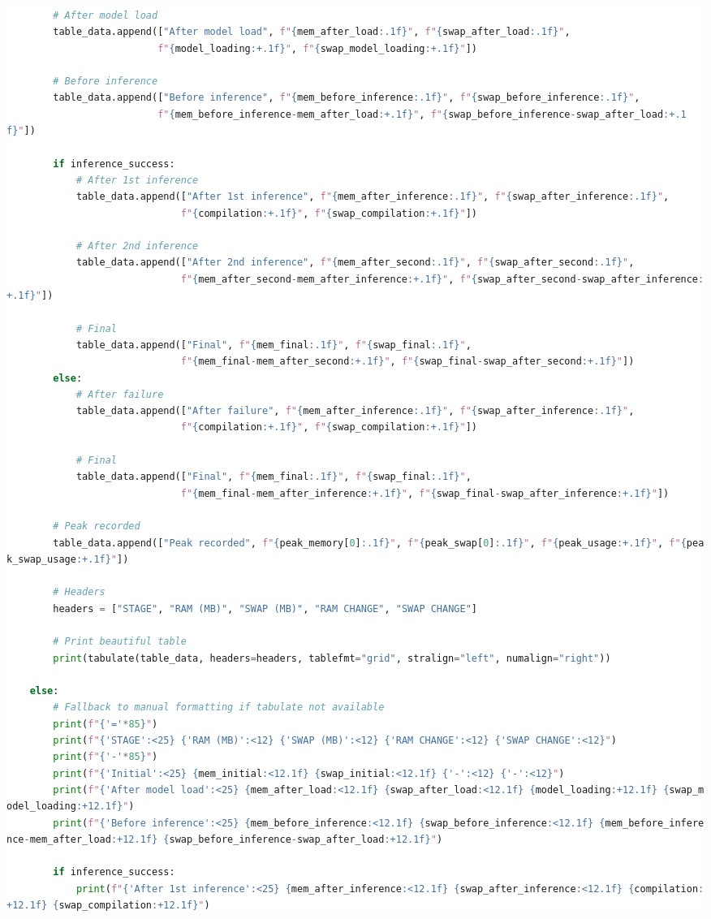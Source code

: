 ```python
        # After model load
        table_data.append(["After model load", f"{mem_after_load:.1f}", f"{swap_after_load:.1f}", 
                          f"{model_loading:+.1f}", f"{swap_model_loading:+.1f}"])
        
        # Before inference
        table_data.append(["Before inference", f"{mem_before_inference:.1f}", f"{swap_before_inference:.1f}", 
                          f"{mem_before_inference-mem_after_load:+.1f}", f"{swap_before_inference-swap_after_load:+.1f}"])
        
        if inference_success:
            # After 1st inference
            table_data.append(["After 1st inference", f"{mem_after_inference:.1f}", f"{swap_after_inference:.1f}", 
                              f"{compilation:+.1f}", f"{swap_compilation:+.1f}"])
            
            # After 2nd inference
            table_data.append(["After 2nd inference", f"{mem_after_second:.1f}", f"{swap_after_second:.1f}", 
                              f"{mem_after_second-mem_after_inference:+.1f}", f"{swap_after_second-swap_after_inference:+.1f}"])
            
            # Final
            table_data.append(["Final", f"{mem_final:.1f}", f"{swap_final:.1f}", 
                              f"{mem_final-mem_after_second:+.1f}", f"{swap_final-swap_after_second:+.1f}"])
        else:
            # After failure
            table_data.append(["After failure", f"{mem_after_inference:.1f}", f"{swap_after_inference:.1f}", 
                              f"{compilation:+.1f}", f"{swap_compilation:+.1f}"])
            
            # Final
            table_data.append(["Final", f"{mem_final:.1f}", f"{swap_final:.1f}", 
                              f"{mem_final-mem_after_inference:+.1f}", f"{swap_final-swap_after_inference:+.1f}"])
        
        # Peak recorded
        table_data.append(["Peak recorded", f"{peak_memory[0]:.1f}", f"{peak_swap[0]:.1f}", f"{peak_usage:+.1f}", f"{peak_swap_usage:+.1f}"])
        
        # Headers
        headers = ["STAGE", "RAM (MB)", "SWAP (MB)", "RAM CHANGE", "SWAP CHANGE"]
        
        # Print beautiful table
        print(tabulate(table_data, headers=headers, tablefmt="grid", stralign="left", numalign="right"))
        
    else:
        # Fallback to manual formatting if tabulate not available
        print(f"{'='*85}")
        print(f"{'STAGE':<25} {'RAM (MB)':<12} {'SWAP (MB)':<12} {'RAM CHANGE':<12} {'SWAP CHANGE':<12}")
        print(f"{'-'*85}")
        print(f"{'Initial':<25} {mem_initial:<12.1f} {swap_initial:<12.1f} {'-':<12} {'-':<12}")
        print(f"{'After model load':<25} {mem_after_load:<12.1f} {swap_after_load:<12.1f} {model_loading:+12.1f} {swap_model_loading:+12.1f}")
        print(f"{'Before inference':<25} {mem_before_inference:<12.1f} {swap_before_inference:<12.1f} {mem_before_inference-mem_after_load:+12.1f} {swap_before_inference-swap_after_load:+12.1f}")

        if inference_success:
            print(f"{'After 1st inference':<25} {mem_after_inference:<12.1f} {swap_after_inference:<12.1f} {compilation:+12.1f} {swap_compilation:+12.1f}")
```